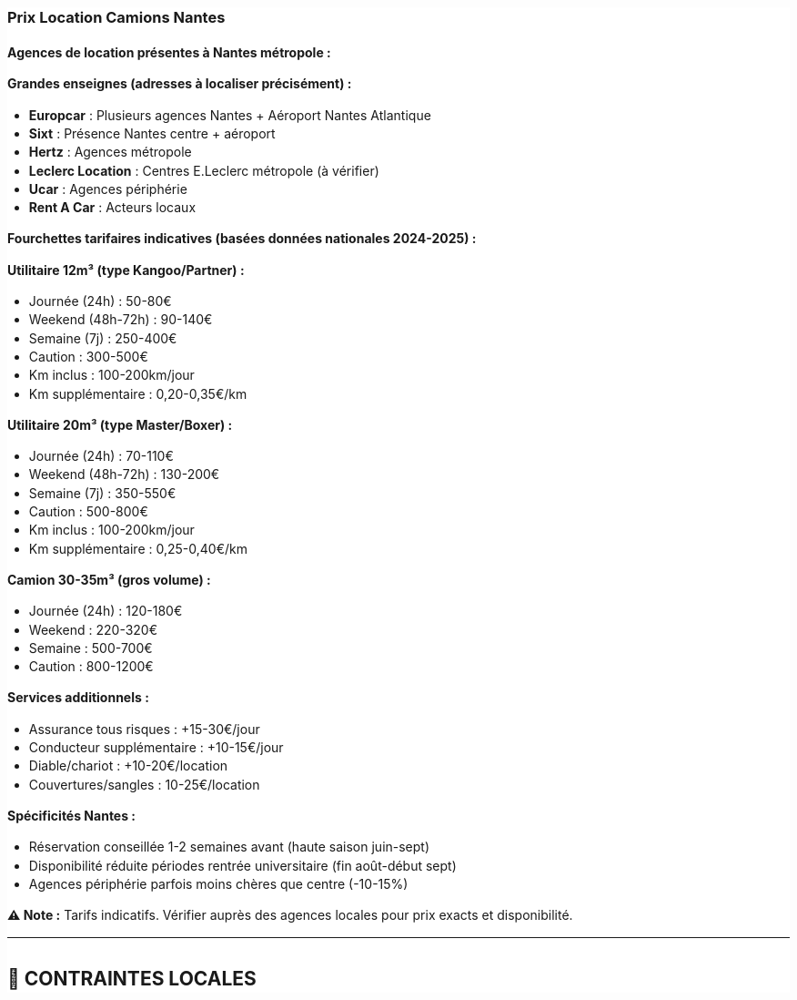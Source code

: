 ### Prix Location Camions Nantes

**Agences de location présentes à Nantes métropole :**

**Grandes enseignes (adresses à localiser précisément) :**
- **Europcar** : Plusieurs agences Nantes + Aéroport Nantes Atlantique
- **Sixt** : Présence Nantes centre + aéroport
- **Hertz** : Agences métropole
- **Leclerc Location** : Centres E.Leclerc métropole (à vérifier)
- **Ucar** : Agences périphérie
- **Rent A Car** : Acteurs locaux

**Fourchettes tarifaires indicatives (basées données nationales 2024-2025) :**

**Utilitaire 12m³ (type Kangoo/Partner) :**
- Journée (24h) : 50-80€
- Weekend (48h-72h) : 90-140€
- Semaine (7j) : 250-400€
- Caution : 300-500€
- Km inclus : 100-200km/jour
- Km supplémentaire : 0,20-0,35€/km

**Utilitaire 20m³ (type Master/Boxer) :**
- Journée (24h) : 70-110€
- Weekend (48h-72h) : 130-200€
- Semaine (7j) : 350-550€
- Caution : 500-800€
- Km inclus : 100-200km/jour
- Km supplémentaire : 0,25-0,40€/km

**Camion 30-35m³ (gros volume) :**
- Journée (24h) : 120-180€
- Weekend : 220-320€
- Semaine : 500-700€
- Caution : 800-1200€

**Services additionnels :**
- Assurance tous risques : +15-30€/jour
- Conducteur supplémentaire : +10-15€/jour
- Diable/chariot : +10-20€/location
- Couvertures/sangles : 10-25€/location

**Spécificités Nantes :**
- Réservation conseillée 1-2 semaines avant (haute saison juin-sept)
- Disponibilité réduite périodes rentrée universitaire (fin août-début sept)
- Agences périphérie parfois moins chères que centre (-10-15%)

**⚠️ Note :** Tarifs indicatifs. Vérifier auprès des agences locales pour prix exacts et disponibilité.

---

## 🚧 CONTRAINTES LOCALES
